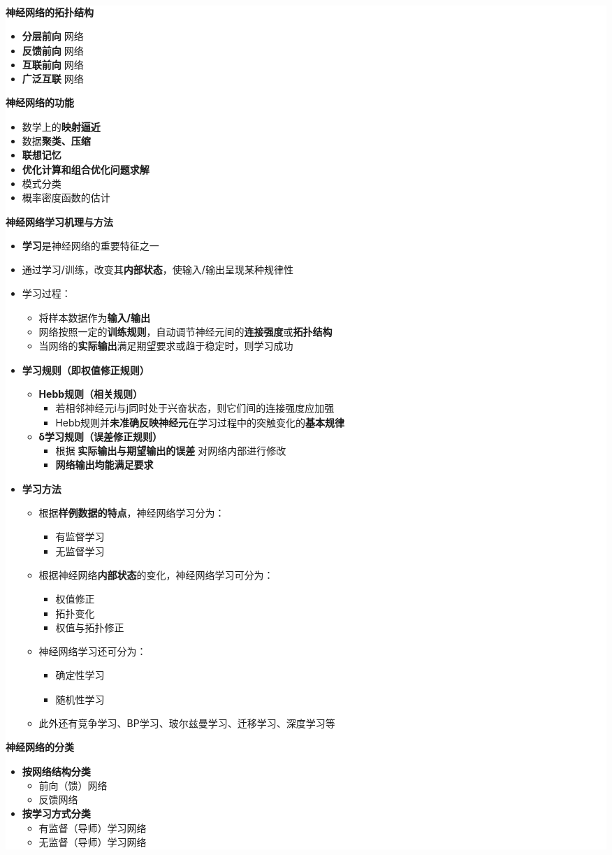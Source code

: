 **神经网络的拓扑结构**

- **分层前向** 网络
- **反馈前向** 网络
- **互联前向** 网络
- **广泛互联** 网络

**神经网络的功能**

- 数学上的**映射逼近** 
- 数据**聚类、压缩**
- **联想记忆**
- **优化计算和组合优化问题求解** 
- 模式分类 
- 概率密度函数的估计

**神经网络学习机理与方法**

- **学习**是神经网络的重要特征之一

- 通过学习/训练，改变其**内部状态**，使输入/输出呈现某种规律性

- 学习过程： 

  - 将样本数据作为**输入/输出** 
  - 网络按照一定的**训练规则**，自动调节神经元间的**连接强度**或**拓扑结构** 
  - 当网络的**实际输出**满足期望要求或趋于稳定时，则学习成功

- **学习规则（即权值修正规则）**

  - **Hebb规则（相关规则）**
    - 若相邻神经元i与j同时处于兴奋状态，则它们间的连接强度应加强
    - Hebb规则并**未准确反映神经元**在学习过程中的突触变化的**基本规律**
  - **δ学习规则（误差修正规则）**
    - 根据 **实际输出与期望输出的误差** 对网络内部进行修改
    - **网络输出均能满足要求**

- **学习方法** 

  - 根据**样例数据的特点**，神经网络学习分为： 
    - 有监督学习 
    - 无监督学习 

  - 根据神经网络**内部状态**的变化，神经网络学习可分为： 
    - 权值修正 
    - 拓扑变化 
    - 权值与拓扑修正 

  - 神经网络学习还可分为： 

    - 确定性学习 

    - 随机性学习 

  - 此外还有竞争学习、BP学习、玻尔兹曼学习、迁移学习、深度学习等

**神经网络的分类**

- **按网络结构分类** 
  - 前向（馈）网络 
  - 反馈网络 
- **按学习方式分类** 
  - 有监督（导师）学习网络 
  - 无监督（导师）学习网络 
